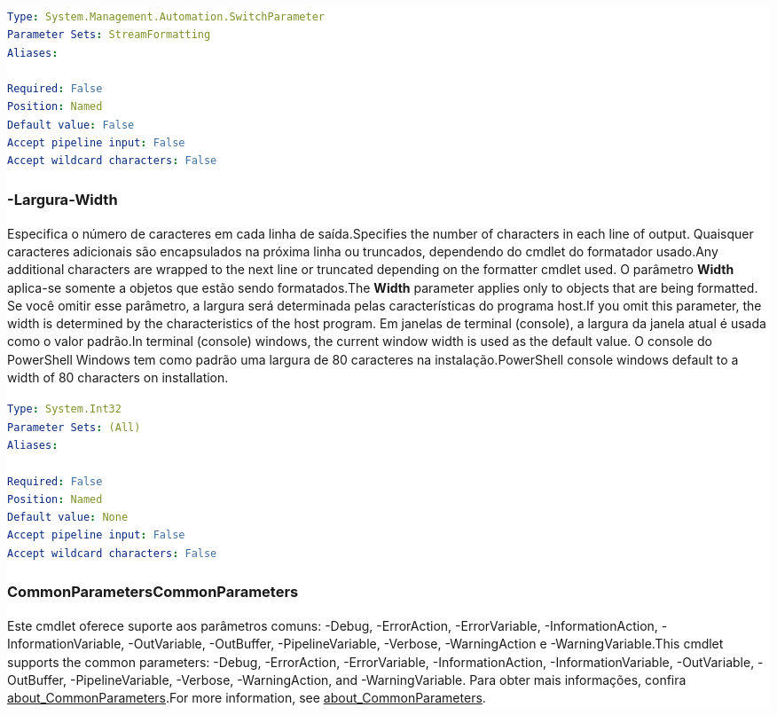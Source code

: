 ```yaml
Type: System.Management.Automation.SwitchParameter
Parameter Sets: StreamFormatting
Aliases:

Required: False
Position: Named
Default value: False
Accept pipeline input: False
Accept wildcard characters: False
```

### <span data-ttu-id="1d5b6-145">-Largura</span><span class="sxs-lookup"><span data-stu-id="1d5b6-145">-Width</span></span>

<span data-ttu-id="1d5b6-146">Especifica o número de caracteres em cada linha de saída.</span><span class="sxs-lookup"><span data-stu-id="1d5b6-146">Specifies the number of characters in each line of output.</span></span> <span data-ttu-id="1d5b6-147">Quaisquer caracteres adicionais são encapsulados na próxima linha ou truncados, dependendo do cmdlet do formatador usado.</span><span class="sxs-lookup"><span data-stu-id="1d5b6-147">Any additional characters are wrapped to the next line or truncated depending on the formatter cmdlet used.</span></span> <span data-ttu-id="1d5b6-148">O parâmetro **Width** aplica-se somente a objetos que estão sendo formatados.</span><span class="sxs-lookup"><span data-stu-id="1d5b6-148">The **Width** parameter applies only to objects that are being formatted.</span></span> <span data-ttu-id="1d5b6-149">Se você omitir esse parâmetro, a largura será determinada pelas características do programa host.</span><span class="sxs-lookup"><span data-stu-id="1d5b6-149">If you omit this parameter, the width is determined by the characteristics of the host program.</span></span> <span data-ttu-id="1d5b6-150">Em janelas de terminal (console), a largura da janela atual é usada como o valor padrão.</span><span class="sxs-lookup"><span data-stu-id="1d5b6-150">In terminal (console) windows, the current window width is used as the default value.</span></span> <span data-ttu-id="1d5b6-151">O console do PowerShell Windows tem como padrão uma largura de 80 caracteres na instalação.</span><span class="sxs-lookup"><span data-stu-id="1d5b6-151">PowerShell console windows default to a width of 80 characters on installation.</span></span>

```yaml
Type: System.Int32
Parameter Sets: (All)
Aliases:

Required: False
Position: Named
Default value: None
Accept pipeline input: False
Accept wildcard characters: False
```

### <span data-ttu-id="1d5b6-152">CommonParameters</span><span class="sxs-lookup"><span data-stu-id="1d5b6-152">CommonParameters</span></span>

<span data-ttu-id="1d5b6-153">Este cmdlet oferece suporte aos parâmetros comuns: -Debug, -ErrorAction, -ErrorVariable, -InformationAction, -InformationVariable, -OutVariable, -OutBuffer, -PipelineVariable, -Verbose, -WarningAction e -WarningVariable.</span><span class="sxs-lookup"><span data-stu-id="1d5b6-153">This cmdlet supports the common parameters: -Debug, -ErrorAction, -ErrorVariable, -InformationAction, -InformationVariable, -OutVariable, -OutBuffer, -PipelineVariable, -Verbose, -WarningAction, and -WarningVariable.</span></span> <span data-ttu-id="1d5b6-154">Para obter mais informações, confira [about_CommonParameters](https://go.microsoft.com/fwlink/?LinkID=113216).</span><span class="sxs-lookup"><span data-stu-id="1d5b6-154">For more information, see [about_CommonParameters](https://go.microsoft.com/fwlink/?LinkID=113216).</span></span>
